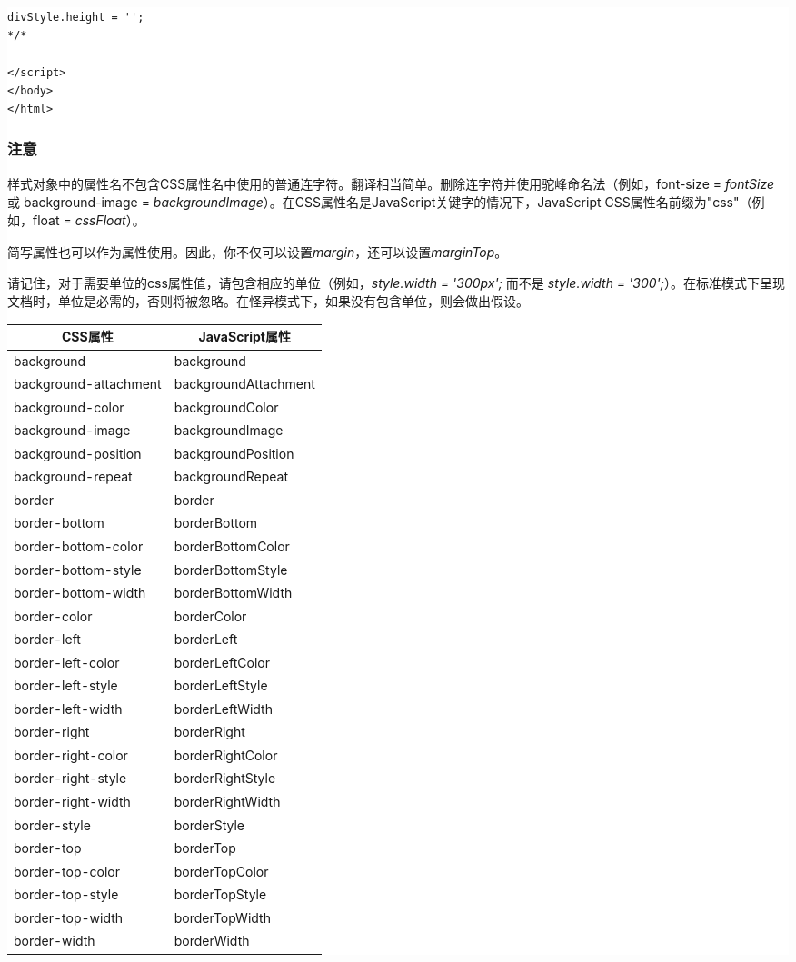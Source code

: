 ```
divStyle.height = '';
*/*

</script>
</body>
</html>
```

### 注意

样式对象中的属性名不包含CSS属性名中使用的普通连字符。翻译相当简单。删除连字符并使用驼峰命名法（例如，font-size = *fontSize* 或 background-image = *backgroundImage*）。在CSS属性名是JavaScript关键字的情况下，JavaScript CSS属性名前缀为"css"（例如，float = *cssFloat*）。

简写属性也可以作为属性使用。因此，你不仅可以设置*margin*，还可以设置*marginTop*。

请记住，对于需要单位的css属性值，请包含相应的单位（例如，*style.width = '300px';* 而不是 *style.width = '300';*）。在标准模式下呈现文档时，单位是必需的，否则将被忽略。在怪异模式下，如果没有包含单位，则会做出假设。

| CSS属性 | JavaScript属性 |
| --- | --- |
| background | background |
| background-attachment | backgroundAttachment |
| background-color | backgroundColor |
| background-image | backgroundImage |
| background-position | backgroundPosition |
| background-repeat | backgroundRepeat |
| border | border |
| border-bottom | borderBottom |
| border-bottom-color | borderBottomColor |
| border-bottom-style | borderBottomStyle |
| border-bottom-width | borderBottomWidth |
| border-color | borderColor |
| border-left | borderLeft |
| border-left-color | borderLeftColor |
| border-left-style | borderLeftStyle |
| border-left-width | borderLeftWidth |
| border-right | borderRight |
| border-right-color | borderRightColor |
| border-right-style | borderRightStyle |
| border-right-width | borderRightWidth |
| border-style | borderStyle |
| border-top | borderTop |
| border-top-color | borderTopColor |
| border-top-style | borderTopStyle |
| border-top-width | borderTopWidth |
| border-width | borderWidth |